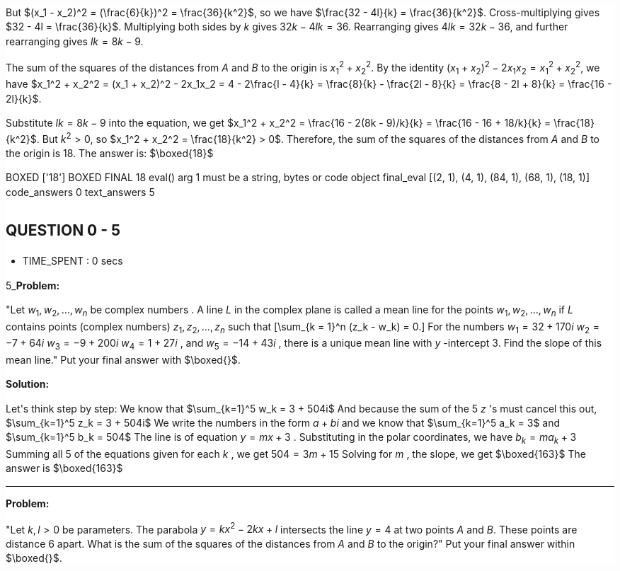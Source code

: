 But $(x_1 - x_2)^2 = (\frac{6}{k})^2 = \frac{36}{k^2}$, so we have $\frac{32 - 4l}{k} = \frac{36}{k^2}$. Cross-multiplying gives $32 - 4l = \frac{36}{k}$. Multiplying both sides by $k$ gives $32k - 4lk = 36$. Rearranging gives $4lk = 32k - 36$, and further rearranging gives $lk = 8k - 9$.

The sum of the squares of the distances from $A$ and $B$ to the origin is $x_1^2 + x_2^2$. By the identity $(x_1 + x_2)^2 - 2x_1x_2 = x_1^2 + x_2^2$, we have $x_1^2 + x_2^2 = (x_1 + x_2)^2 - 2x_1x_2 = 4 - 2\frac{l - 4}{k} = \frac{8}{k} - \frac{2l - 8}{k} = \frac{8 - 2l + 8}{k} = \frac{16 - 2l}{k}$.

Substitute $lk = 8k - 9$ into the equation, we get $x_1^2 + x_2^2 = \frac{16 - 2(8k - 9)/k}{k} = \frac{16 - 16 + 18/k}{k} = \frac{18}{k^2}$. But $k^2 > 0$, so $x_1^2 + x_2^2 = \frac{18}{k^2} > 0$. Therefore, the sum of the squares of the distances from $A$ and $B$ to the origin is $18$. The answer is: $\boxed{18}$

BOXED ['18']
BOXED FINAL 18
eval() arg 1 must be a string, bytes or code object final_eval
[(2, 1), (4, 1), (84, 1), (68, 1), (18, 1)]
code_answers 0 text_answers 5



## QUESTION 0 - 5 
- TIME_SPENT : 0 secs

5_**Problem:** 

"Let $w_1, w_2, \dots, w_n$ be complex numbers .  A line $L$ in the complex plane is called a mean line for the points $w_1, w_2, \dots, w_n$ if $L$ contains points (complex numbers) $z_1, z_2, \dots, z_n$ such that \[\sum_{k = 1}^n (z_k - w_k) = 0.\] For the numbers $w_1 = 32 + 170i$ $w_2 = - 7 + 64i$ $w_3 = - 9 + 200i$ $w_4 = 1 + 27i$ , and $w_5 = - 14 + 43i$ , there is a unique mean line with $y$ -intercept 3.  Find the slope of this mean line."
Put your final answer with $\boxed{}$.

**Solution:** 

Let's think step by step:
We know that
$\sum_{k=1}^5 w_k = 3 + 504i$
And because the sum of the 5 $z$ 's must cancel this out,
$\sum_{k=1}^5 z_k = 3 + 504i$
We write the numbers in the form $a + bi$ and we know that
$\sum_{k=1}^5 a_k = 3$ and $\sum_{k=1}^5 b_k = 504$
The line is of equation $y=mx+3$ . Substituting in the polar coordinates, we have $b_k = ma_k + 3$
Summing all 5 of the equations given for each $k$ , we get
$504 =  3m + 15$
Solving for $m$ , the slope, we get $\boxed{163}$ The answer is $\boxed{163}$


---

**Problem:** 

"Let $k, l > 0$ be parameters. The parabola $y = kx^2 - 2kx + l$ intersects the line $y = 4$ at two points $A$ and $B$. These points are distance 6 apart. What is the sum of the squares of the distances from $A$ and $B$ to the origin?"
Put your final answer within $\boxed{}$.
